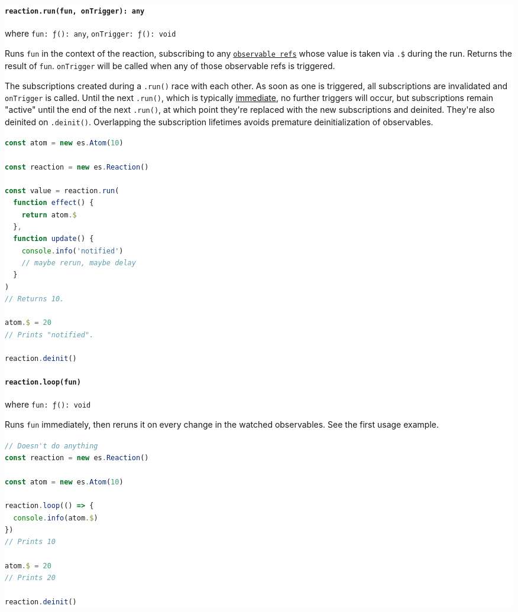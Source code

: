 #### `reaction.run(fun, onTrigger): any`

where `fun: ƒ(): any`, `onTrigger: ƒ(): void`

Runs `fun` in the context of the reaction, subscribing to any [`observable refs`](#isobservableref-value-) whose value is taken via `.$` during the run. Returns the result of `fun`. `onTrigger` will be called when any of those observable refs is triggered.

The subscriptions created during a `.run()` race with each other. As soon as one is triggered, all subscriptions are invalidated and `onTrigger` is called. Until the next `.run()`, which is typically [immediate](#static-reaction-loop-fun-), no further triggers will occur, but subscriptions remain "active" until the end of the next `.run()`, at which point they're replaced with the new subscriptions and deinited. They're also deinited on `.deinit()`. Overlapping the subscription lifetimes avoids premature deinitialization of observables.

```js
const atom = new es.Atom(10)

const reaction = new es.Reaction()

const value = reaction.run(
  function effect() {
    return atom.$
  },
  function update() {
    console.info('notified')
    // maybe rerun, maybe delay
  }
)
// Returns 10.

atom.$ = 20
// Prints "notified".

reaction.deinit()
```

#### `reaction.loop(fun)`

where `fun: ƒ(): void`

Runs `fun` immediately, then reruns it on every change in the watched observables. See the first usage example.

```js
// Doesn't do anything
const reaction = new es.Reaction()

const atom = new es.Atom(10)

reaction.loop(() => {
  console.info(atom.$)
})
// Prints 10

atom.$ = 20
// Prints 20

reaction.deinit()
```
